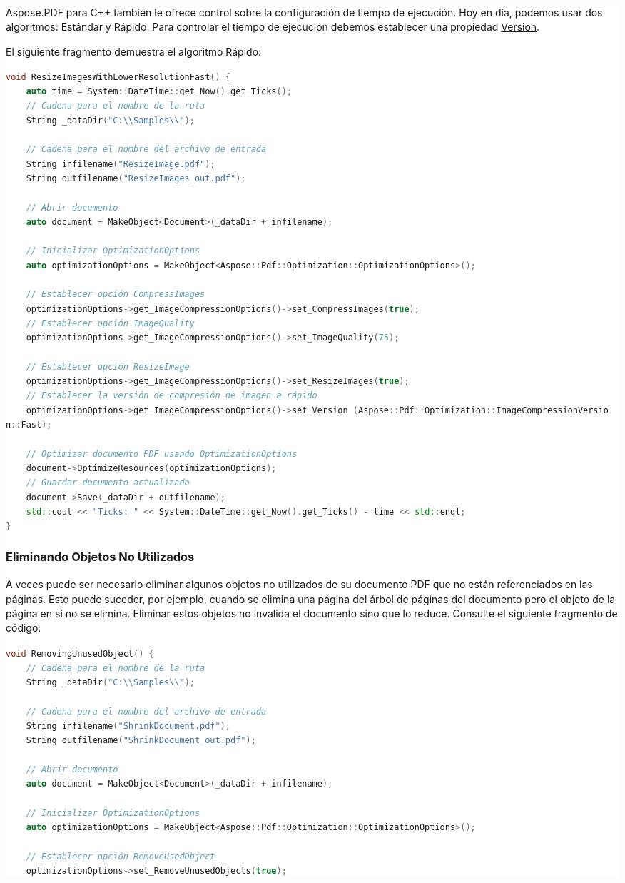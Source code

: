 Aspose.PDF para C++ también le ofrece control sobre la configuración de tiempo de ejecución. Hoy en día, podemos usar dos algoritmos: Estándar y Rápido. Para controlar el tiempo de ejecución debemos establecer una propiedad [Version](https://reference.aspose.com/pdf/cpp/class/aspose.pdf.optimization.image_compression_options#aa2f1d93725ce56f8fabe692152bbf3a4).

El siguiente fragmento demuestra el algoritmo Rápido:

```cpp
void ResizeImagesWithLowerResolutionFast() {
    auto time = System::DateTime::get_Now().get_Ticks();
    // Cadena para el nombre de la ruta
    String _dataDir("C:\\Samples\\");

    // Cadena para el nombre del archivo de entrada
    String infilename("ResizeImage.pdf");
    String outfilename("ResizeImages_out.pdf");

    // Abrir documento
    auto document = MakeObject<Document>(_dataDir + infilename);

    // Inicializar OptimizationOptions
    auto optimizationOptions = MakeObject<Aspose::Pdf::Optimization::OptimizationOptions>();

    // Establecer opción CompressImages
    optimizationOptions->get_ImageCompressionOptions()->set_CompressImages(true);
    // Establecer opción ImageQuality
    optimizationOptions->get_ImageCompressionOptions()->set_ImageQuality(75);

    // Establecer opción ResizeImage
    optimizationOptions->get_ImageCompressionOptions()->set_ResizeImages(true);
    // Establecer la versión de compresión de imagen a rápido
    optimizationOptions->get_ImageCompressionOptions()->set_Version (Aspose::Pdf::Optimization::ImageCompressionVersion::Fast);

    // Optimizar documento PDF usando OptimizationOptions
    document->OptimizeResources(optimizationOptions);
    // Guardar documento actualizado
    document->Save(_dataDir + outfilename);
    std::cout << "Ticks: " << System::DateTime::get_Now().get_Ticks() - time << std::endl;
}
```

### Eliminando Objetos No Utilizados

A veces puede ser necesario eliminar algunos objetos no utilizados de su documento PDF que no están referenciados en las páginas. Esto puede suceder, por ejemplo, cuando se elimina una página del árbol de páginas del documento pero el objeto de la página en sí no se elimina. Eliminar estos objetos no invalida el documento sino que lo reduce. Consulte el siguiente fragmento de código:

```cpp
void RemovingUnusedObject() { 
    // Cadena para el nombre de la ruta
    String _dataDir("C:\\Samples\\");

    // Cadena para el nombre del archivo de entrada
    String infilename("ShrinkDocument.pdf");
    String outfilename("ShrinkDocument_out.pdf");

    // Abrir documento
    auto document = MakeObject<Document>(_dataDir + infilename);

    // Inicializar OptimizationOptions
    auto optimizationOptions = MakeObject<Aspose::Pdf::Optimization::OptimizationOptions>();

    // Establecer opción RemoveUsedObject
    optimizationOptions->set_RemoveUnusedObjects(true);
```